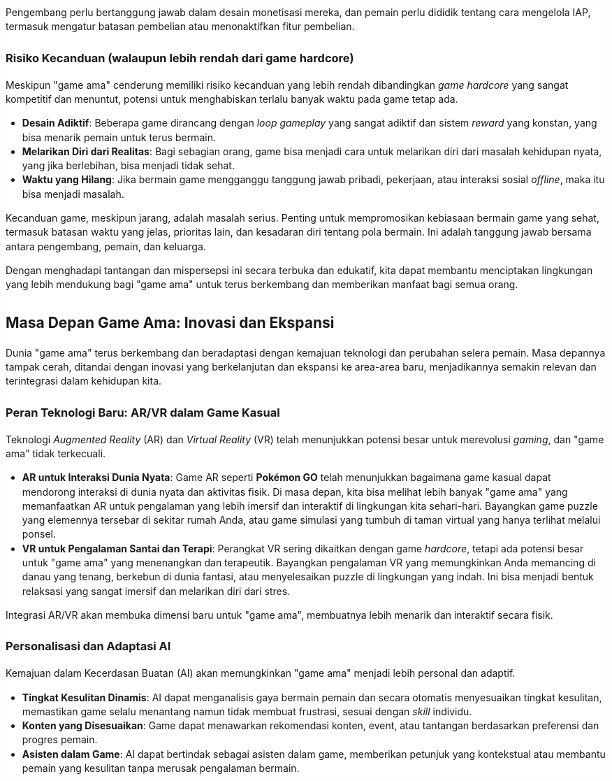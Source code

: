 Pengembang perlu bertanggung jawab dalam desain monetisasi mereka, dan pemain perlu dididik tentang cara mengelola IAP, termasuk mengatur batasan pembelian atau menonaktifkan fitur pembelian.

### Risiko Kecanduan (walaupun lebih rendah dari game hardcore)

Meskipun "game ama" cenderung memiliki risiko kecanduan yang lebih rendah dibandingkan *game hardcore* yang sangat kompetitif dan menuntut, potensi untuk menghabiskan terlalu banyak waktu pada game tetap ada.
*   **Desain Adiktif**: Beberapa game dirancang dengan *loop gameplay* yang sangat adiktif dan sistem *reward* yang konstan, yang bisa menarik pemain untuk terus bermain.
*   **Melarikan Diri dari Realitas**: Bagi sebagian orang, game bisa menjadi cara untuk melarikan diri dari masalah kehidupan nyata, yang jika berlebihan, bisa menjadi tidak sehat.
*   **Waktu yang Hilang**: Jika bermain game mengganggu tanggung jawab pribadi, pekerjaan, atau interaksi sosial *offline*, maka itu bisa menjadi masalah.

Kecanduan game, meskipun jarang, adalah masalah serius. Penting untuk mempromosikan kebiasaan bermain game yang sehat, termasuk batasan waktu yang jelas, prioritas lain, dan kesadaran diri tentang pola bermain. Ini adalah tanggung jawab bersama antara pengembang, pemain, dan keluarga.

Dengan menghadapi tantangan dan mispersepsi ini secara terbuka dan edukatif, kita dapat membantu menciptakan lingkungan yang lebih mendukung bagi "game ama" untuk terus berkembang dan memberikan manfaat bagi semua orang.

## Masa Depan Game Ama: Inovasi dan Ekspansi

Dunia "game ama" terus berkembang dan beradaptasi dengan kemajuan teknologi dan perubahan selera pemain. Masa depannya tampak cerah, ditandai dengan inovasi yang berkelanjutan dan ekspansi ke area-area baru, menjadikannya semakin relevan dan terintegrasi dalam kehidupan kita.

### Peran Teknologi Baru: AR/VR dalam Game Kasual

Teknologi *Augmented Reality* (AR) dan *Virtual Reality* (VR) telah menunjukkan potensi besar untuk merevolusi *gaming*, dan "game ama" tidak terkecuali.
*   **AR untuk Interaksi Dunia Nyata**: Game AR seperti **Pokémon GO** telah menunjukkan bagaimana game kasual dapat mendorong interaksi di dunia nyata dan aktivitas fisik. Di masa depan, kita bisa melihat lebih banyak "game ama" yang memanfaatkan AR untuk pengalaman yang lebih imersif dan interaktif di lingkungan kita sehari-hari. Bayangkan game puzzle yang elemennya tersebar di sekitar rumah Anda, atau game simulasi yang tumbuh di taman virtual yang hanya terlihat melalui ponsel.
*   **VR untuk Pengalaman Santai dan Terapi**: Perangkat VR sering dikaitkan dengan game *hardcore*, tetapi ada potensi besar untuk "game ama" yang menenangkan dan terapeutik. Bayangkan pengalaman VR yang memungkinkan Anda memancing di danau yang tenang, berkebun di dunia fantasi, atau menyelesaikan puzzle di lingkungan yang indah. Ini bisa menjadi bentuk relaksasi yang sangat imersif dan melarikan diri dari stres.

Integrasi AR/VR akan membuka dimensi baru untuk "game ama", membuatnya lebih menarik dan interaktif secara fisik.

### Personalisasi dan Adaptasi AI

Kemajuan dalam Kecerdasan Buatan (AI) akan memungkinkan "game ama" menjadi lebih personal dan adaptif.
*   **Tingkat Kesulitan Dinamis**: AI dapat menganalisis gaya bermain pemain dan secara otomatis menyesuaikan tingkat kesulitan, memastikan game selalu menantang namun tidak membuat frustrasi, sesuai dengan *skill* individu.
*   **Konten yang Disesuaikan**: Game dapat menawarkan rekomendasi konten, event, atau tantangan berdasarkan preferensi dan progres pemain.
*   **Asisten dalam Game**: AI dapat bertindak sebagai asisten dalam game, memberikan petunjuk yang kontekstual atau membantu pemain yang kesulitan tanpa merusak pengalaman bermain.
